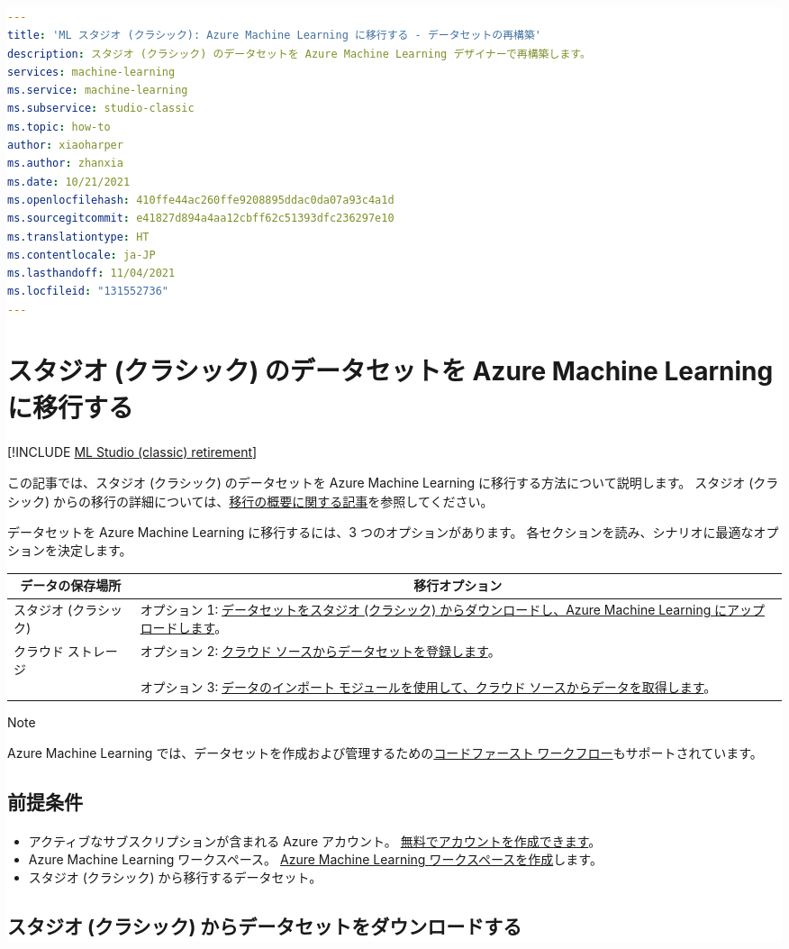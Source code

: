 ```yaml
---
title: 'ML スタジオ (クラシック): Azure Machine Learning に移行する - データセットの再構築'
description: スタジオ (クラシック) のデータセットを Azure Machine Learning デザイナーで再構築します。
services: machine-learning
ms.service: machine-learning
ms.subservice: studio-classic
ms.topic: how-to
author: xiaoharper
ms.author: zhanxia
ms.date: 10/21/2021
ms.openlocfilehash: 410ffe44ac260ffe9208895ddac0da07a93c4a1d
ms.sourcegitcommit: e41827d894a4aa12cbff62c51393dfc236297e10
ms.translationtype: HT
ms.contentlocale: ja-JP
ms.lasthandoff: 11/04/2021
ms.locfileid: "131552736"
---
```

# <a name="migrate-a-studio-classic-dataset-to-azure-machine-learning"></a>スタジオ (クラシック) のデータセットを Azure Machine Learning に移行する

[!INCLUDE [ML Studio (classic) retirement](../../includes/machine-learning-studio-classic-deprecation.md)]

この記事では、スタジオ (クラシック) のデータセットを Azure Machine Learning に移行する方法について説明します。 スタジオ (クラシック) からの移行の詳細については、[移行の概要に関する記事](migrate-overview.md)を参照してください。

データセットを Azure Machine Learning に移行するには、3 つのオプションがあります。 各セクションを読み、シナリオに最適なオプションを決定します。


|データの保存場所 | 移行オプション  |
|---------|---------|
|スタジオ (クラシック)     |  オプション 1: [データセットをスタジオ (クラシック) からダウンロードし、Azure Machine Learning にアップロードします](#download-the-dataset-from-studio-classic)。      |
|クラウド ストレージ     | オプション 2: [クラウド ソースからデータセットを登録します](#import-data-from-cloud-sources)。 <br><br>  オプション 3: [データのインポート モジュールを使用して、クラウド ソースからデータを取得します](#import-data-from-cloud-sources)。        |

> [!NOTE]
> Azure Machine Learning では、データセットを作成および管理するための[コードファースト ワークフロー](how-to-create-register-datasets.md)もサポートされています。 

## <a name="prerequisites"></a>前提条件

- アクティブなサブスクリプションが含まれる Azure アカウント。 [無料でアカウントを作成できます](https://azure.microsoft.com/free/?WT.mc_id=A261C142F)。
- Azure Machine Learning ワークスペース。 [Azure Machine Learning ワークスペースを作成](how-to-manage-workspace.md#create-a-workspace)します。
- スタジオ (クラシック) から移行するデータセット。


## <a name="download-the-dataset-from-studio-classic"></a>スタジオ (クラシック) からデータセットをダウンロードする
